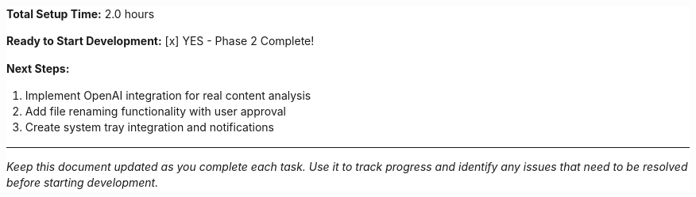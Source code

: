 **Total Setup Time:** 2.0 hours

**Ready to Start Development:** [x] YES - Phase 2 Complete!

**Next Steps:**
1. Implement OpenAI integration for real content analysis
2. Add file renaming functionality with user approval
3. Create system tray integration and notifications

---

*Keep this document updated as you complete each task. Use it to track progress and identify any issues that need to be resolved before starting development.* 